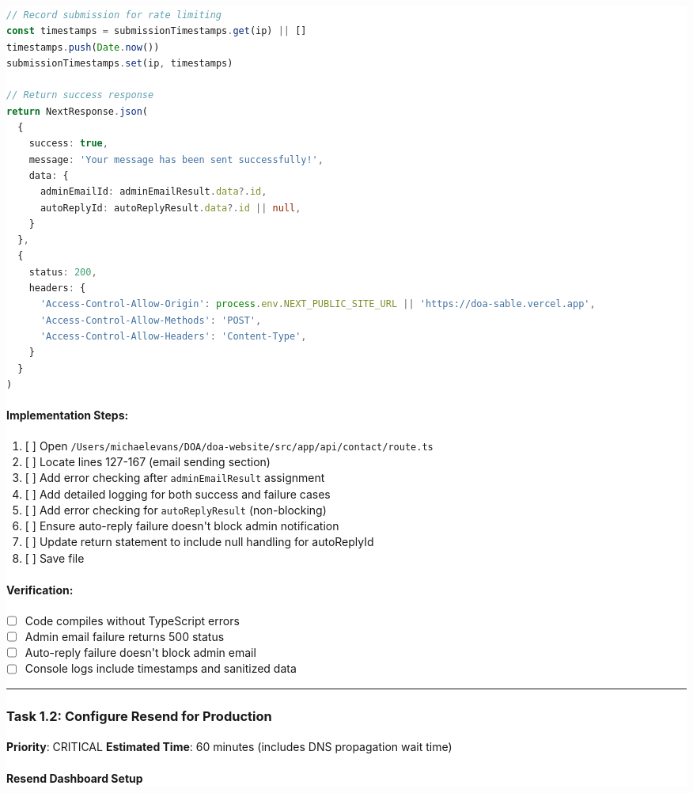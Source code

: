 ```typescript
// Record submission for rate limiting
const timestamps = submissionTimestamps.get(ip) || []
timestamps.push(Date.now())
submissionTimestamps.set(ip, timestamps)

// Return success response
return NextResponse.json(
  {
    success: true,
    message: 'Your message has been sent successfully!',
    data: {
      adminEmailId: adminEmailResult.data?.id,
      autoReplyId: autoReplyResult.data?.id || null,
    }
  },
  {
    status: 200,
    headers: {
      'Access-Control-Allow-Origin': process.env.NEXT_PUBLIC_SITE_URL || 'https://doa-sable.vercel.app',
      'Access-Control-Allow-Methods': 'POST',
      'Access-Control-Allow-Headers': 'Content-Type',
    }
  }
)
```

#### Implementation Steps:
1. [ ] Open `/Users/michaelevans/DOA/doa-website/src/app/api/contact/route.ts`
2. [ ] Locate lines 127-167 (email sending section)
3. [ ] Add error checking after `adminEmailResult` assignment
4. [ ] Add detailed logging for both success and failure cases
5. [ ] Add error checking for `autoReplyResult` (non-blocking)
6. [ ] Ensure auto-reply failure doesn't block admin notification
7. [ ] Update return statement to include null handling for autoReplyId
8. [ ] Save file

#### Verification:
- [ ] Code compiles without TypeScript errors
- [ ] Admin email failure returns 500 status
- [ ] Auto-reply failure doesn't block admin email
- [ ] Console logs include timestamps and sanitized data

---

### Task 1.2: Configure Resend for Production
**Priority**: CRITICAL
**Estimated Time**: 60 minutes (includes DNS propagation wait time)

#### Resend Dashboard Setup
